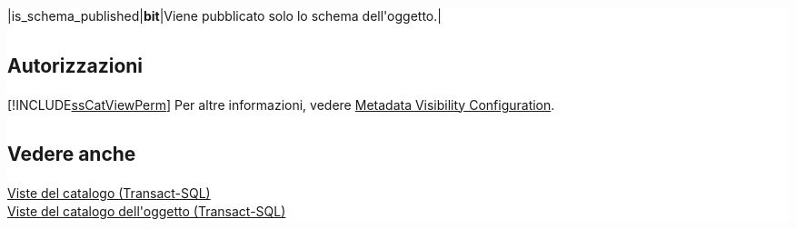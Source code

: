|is_schema_published|**bit**|Viene pubblicato solo lo schema dell'oggetto.|  
  
## <a name="permissions"></a>Autorizzazioni  
 [!INCLUDE[ssCatViewPerm](../../includes/sscatviewperm-md.md)] Per altre informazioni, vedere [Metadata Visibility Configuration](../../relational-databases/security/metadata-visibility-configuration.md).  
  
## <a name="see-also"></a>Vedere anche  
 [Viste del catalogo &#40;Transact-SQL&#41;](../../relational-databases/system-catalog-views/catalog-views-transact-sql.md)   
 [Viste del catalogo dell'oggetto &#40;Transact-SQL&#41;](../../relational-databases/system-catalog-views/object-catalog-views-transact-sql.md)  
  
  
